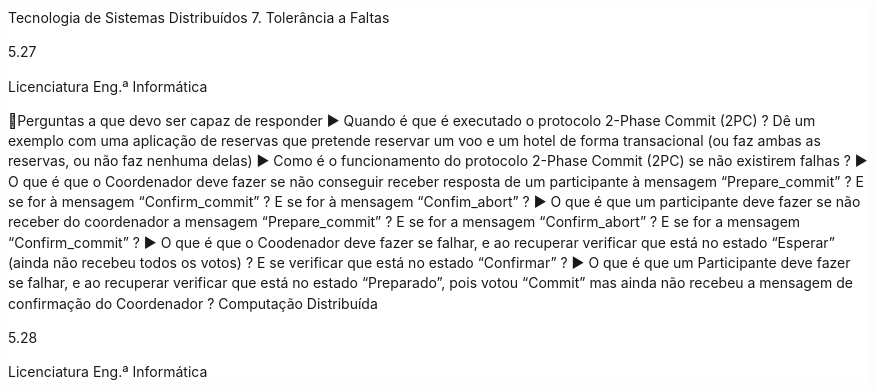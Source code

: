Tecnologia de Sistemas
Distribuídos
7. Tolerância a Faltas

5.27

Licenciatura Eng.ª Informática

Perguntas a que devo ser capaz de responder
► Quando é que é executado o protocolo 2-Phase Commit (2PC) ? Dê um exemplo
com uma aplicação de reservas que pretende reservar um voo e um hotel de
forma transacional (ou faz ambas as reservas, ou não faz nenhuma delas)
► Como é o funcionamento do protocolo 2-Phase Commit (2PC) se não existirem
falhas ?
► O que é que o Coordenador deve fazer se não conseguir receber resposta de
um participante à mensagem “Prepare_commit” ? E se for à mensagem
“Confirm_commit” ? E se for à mensagem “Confim_abort” ?
► O que é que um participante deve fazer se não receber do coordenador a
mensagem “Prepare_commit” ? E se for a mensagem “Confirm_abort” ? E se for
a mensagem “Confirm_commit” ?
► O que é que o Coodenador deve fazer se falhar, e ao recuperar verificar que
está no estado “Esperar” (ainda não recebeu todos os votos) ? E se verificar que
está no estado “Confirmar” ?
► O que é que um Participante deve fazer se falhar, e ao recuperar verificar que
está no estado “Preparado”, pois votou “Commit” mas ainda não recebeu a
mensagem de confirmação do Coordenador ?
Computação Distribuída

5.28

Licenciatura Eng.ª Informática

